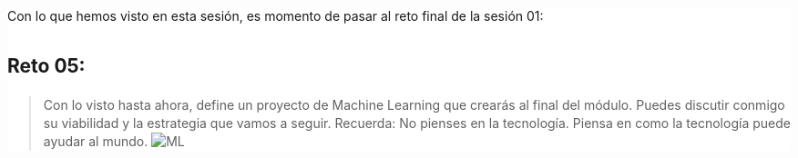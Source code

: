 Con lo que hemos visto en esta sesión, es momento de pasar al reto final de la sesión 01:

## Reto 05:
> Con lo visto hasta ahora, define un proyecto de Machine Learning que crearás al final del módulo. Puedes discutir conmigo su viabilidad y la estrategia que vamos a seguir. Recuerda: No pienses en la tecnología. Piensa en como la tecnología puede ayudar al mundo. 
![ML](imgassets/MachineLearning.gif)
